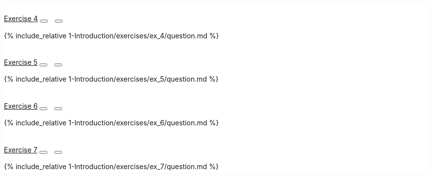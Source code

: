 <br>
<div class="card">
    <div class="card-header p-2">
        <a href='ex_4/' class="p-2">Exercise 4</a>
        <button type="button" class="btn btn-dark float-right" title="Bookmark Exercise" onclick="bookmark('ex1.1');" href="#"><i id="ex1.4" class="fas fa-bookmark" style="color:white"></i></button>
        <button type="button" class="btn btn-dark float-right" style="margin-left:10px; margin-right:10px;" title="Upvote Exercise" onclick="upvote('ex1.4');" href="#"><i id="ex1.4" class="fas fa-thumbs-up" style="color:white"></i></button>
    </div>
    <div class="card-body">
        <p class="card-text">{% include_relative 1-Introduction/exercises/ex_4/question.md %}</p>
    </div>
</div>

<br>
<div class="card">
    <div class="card-header p-2">
        <a href='ex_5/' class="p-2">Exercise 5</a>
        <button type="button" class="btn btn-dark float-right" title="Bookmark Exercise" onclick="bookmark('ex1.5');" href="#"><i id="ex1.5" class="fas fa-bookmark" style="color:white"></i></button>
        <button type="button" class="btn btn-dark float-right" style="margin-left:10px; margin-right:10px;" title="Upvote Exercise" onclick="upvote('ex1.5');" href="#"><i id="ex1.5" class="fas fa-thumbs-up" style="color:white"></i></button>
    </div>
    <div class="card-body">
        <p class="card-text">{% include_relative 1-Introduction/exercises/ex_5/question.md %}</p>
    </div>
</div>

<br>
<div class="card">
    <div class="card-header p-2">
        <a href='ex_6/' class="p-2">Exercise 6</a>
        <button type="button" class="btn btn-dark float-right" title="Bookmark Exercise" onclick="bookmark('ex1.6');" href="#"><i id="ex1.6" class="fas fa-bookmark" style="color:white"></i></button>
        <button type="button" class="btn btn-dark float-right" style="margin-left:10px; margin-right:10px;" title="Upvote Exercise" onclick="upvote('ex1.6');" href="#"><i id="ex1.6" class="fas fa-thumbs-up" style="color:white"></i></button>
    </div>
    <div class="card-body">
        <p class="card-text">{% include_relative 1-Introduction/exercises/ex_6/question.md %}</p>
    </div>
</div>

<br>
<div class="card">
    <div class="card-header p-2">
        <a href='ex_7/' class="p-2">Exercise 7</a>
        <button type="button" class="btn btn-dark float-right" title="Bookmark Exercise" onclick="bookmark('ex1.7');" href="#"><i id="ex1.7" class="fas fa-bookmark" style="color:white"></i></button>
        <button type="button" class="btn btn-dark float-right" style="margin-left:10px; margin-right:10px;" title="Upvote Exercise" onclick="upvote('ex1.7');" href="#"><i id="ex1.7" class="fas fa-thumbs-up" style="color:white"></i></button>
    </div>
    <div class="card-body">
        <p class="card-text">{% include_relative 1-Introduction/exercises/ex_7/question.md %}</p>
    </div>
</div>
